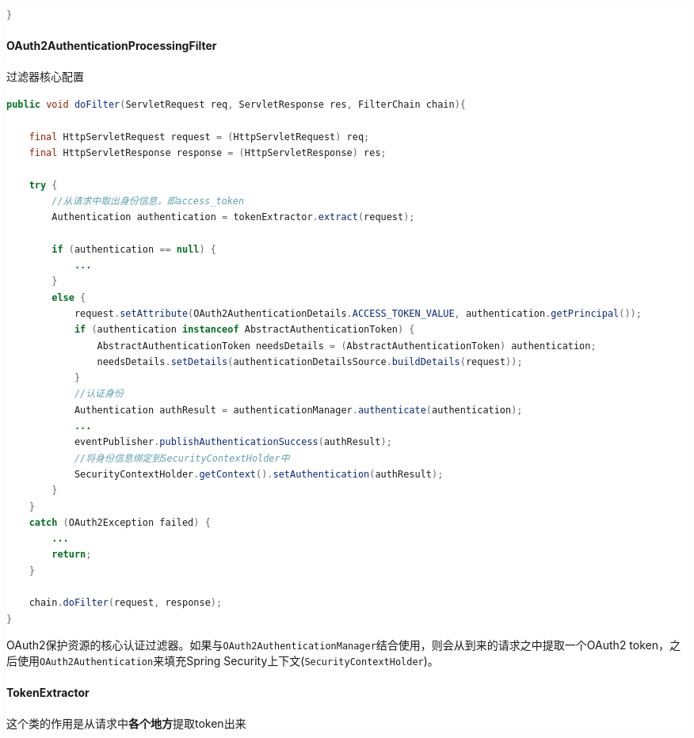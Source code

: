 ```java
}
```



#### OAuth2AuthenticationProcessingFilter

过滤器核心配置

```java
public void doFilter(ServletRequest req, ServletResponse res, FilterChain chain){

    final HttpServletRequest request = (HttpServletRequest) req;
    final HttpServletResponse response = (HttpServletResponse) res;

    try {
        //从请求中取出身份信息，即access_token
        Authentication authentication = tokenExtractor.extract(request);

        if (authentication == null) {
            ...
        }
        else {
            request.setAttribute(OAuth2AuthenticationDetails.ACCESS_TOKEN_VALUE, authentication.getPrincipal());
            if (authentication instanceof AbstractAuthenticationToken) {
                AbstractAuthenticationToken needsDetails = (AbstractAuthenticationToken) authentication;
                needsDetails.setDetails(authenticationDetailsSource.buildDetails(request));
            }
            //认证身份
            Authentication authResult = authenticationManager.authenticate(authentication);
            ...
            eventPublisher.publishAuthenticationSuccess(authResult);
            //将身份信息绑定到SecurityContextHolder中
            SecurityContextHolder.getContext().setAuthentication(authResult);
        }
    }
    catch (OAuth2Exception failed) {
        ...
        return;
    }

    chain.doFilter(request, response);
}
```

OAuth2保护资源的核心认证过滤器。如果与`OAuth2AuthenticationManager`结合使用，则会从到来的请求之中提取一个OAuth2 token，之后使用`OAuth2Authentication`来填充Spring Security上下文(`SecurityContextHolder`)。



#### TokenExtractor

这个类的作用是从请求中**各个地方**提取token出来
